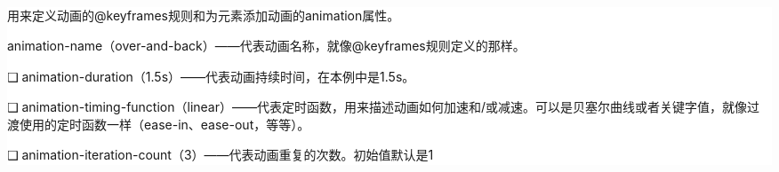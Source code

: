 用来定义动画的@keyframes规则和为元素添加动画的animation属性。

animation-name（over-and-back）——代表动画名称，就像@keyframes规则定义的那样。

❑ animation-duration（1.5s）——代表动画持续时间，在本例中是1.5s。

❑ animation-timing-function（linear）——代表定时函数，用来描述动画如何加速和/或减速。可以是贝塞尔曲线或者关键字值，就像过渡使用的定时函数一样（ease-in、ease-out，等等）。

❑ animation-iteration-count（3）——代表动画重复的次数。初始值默认是1